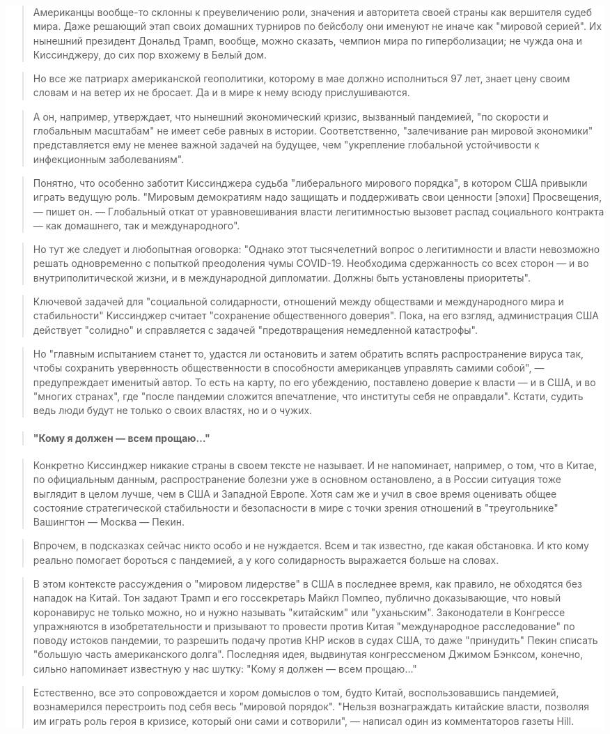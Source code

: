 > Американцы вообще-то склонны к преувеличению роли, значения и авторитета своей страны как вершителя судеб мира. Даже решающий этап своих домашних турниров по бейсболу они именуют не иначе как "мировой серией". Их нынешний президент Дональд Трамп, вообще, можно сказать, чемпион мира по гиперболизации; не чужда она и Киссинджеру, до сих пор вхожему в Белый дом.

> Но все же патриарх американской геополитики, которому в мае должно исполниться 97 лет, знает цену своим словам и на ветер их не бросает. Да и в мире к нему всюду прислушиваются.

> А он, например, утверждает, что нынешний экономический кризис, вызванный пандемией, "по скорости и глобальным масштабам" не имеет себе равных в истории. Соответственно, "залечивание ран мировой экономики" представляется ему не менее важной задачей на будущее, чем "укрепление глобальной устойчивости к инфекционным заболеваниям".

> Понятно, что особенно заботит Киссинджера судьба "либерального мирового порядка", в котором США привыкли играть ведущую роль. "Мировым демократиям надо защищать и поддерживать свои ценности [эпохи] Просвещения, — пишет он. — Глобальный откат от уравновешивания власти легитимностью вызовет распад социального контракта — как домашнего, так и международного".

> Но тут же следует и любопытная оговорка: "Однако этот тысячелетний вопрос о легитимности и власти невозможно решать одновременно с попыткой преодоления чумы COVID-19. Необходима сдержанность со всех сторон — и во внутриполитической жизни, и в международной дипломатии. Должны быть установлены приоритеты".

> Ключевой задачей для "социальной солидарности, отношений между обществами и международного мира и стабильности" Киссинджер считает "сохранение общественного доверия". Пока, на его взгляд, администрация США действует "солидно" и справляется с задачей "предотвращения немедленной катастрофы".

> Но "главным испытанием станет то, удастся ли остановить и затем обратить вспять распространение вируса так, чтобы сохранить уверенность общественности в способности американцев управлять самими собой", — предупреждает именитый автор. То есть на карту, по его убеждению, поставлено доверие к власти — и в США, и во "многих странах", где "после пандемии сложится впечатление, что институты себя не оправдали". Кстати, судить ведь люди будут не только о своих властях, но и о чужих.

> #### "Кому я должен — всем прощаю…"

> Конкретно Киссинджер никакие страны в своем тексте не называет. И не напоминает, например, о том, что в Китае, по официальным данным, распространение болезни уже в основном остановлено, а в России ситуация тоже выглядит в целом лучше, чем в США и Западной Европе. Хотя сам же и учил в свое время оценивать общее состояние стратегической стабильности и безопасности в мире с точки зрения отношений в "треугольнике" Вашингтон — Москва — Пекин.

> Впрочем, в подсказках сейчас никто особо и не нуждается. Всем и так известно, где какая обстановка. И кто кому реально помогает бороться с пандемией, а у кого солидарность выражается больше на словах.

> В этом контексте рассуждения о "мировом лидерстве" в США в последнее время, как правило, не обходятся без нападок на Китай. Тон задают Трамп и его госсекретарь Майкл Помпео, публично доказывающие, что новый коронавирус не только можно, но и нужно называть "китайским" или "уханьским". Законодатели в Конгрессе упражняются в изобретательности и призывают то провести против Китая "международное расследование" по поводу истоков пандемии, то разрешить подачу против КНР исков в судах США, то даже "принудить" Пекин списать "большую часть американского долга". Последняя идея, выдвинутая конгрессменом Джимом Бэнксом, конечно, сильно напоминает известную у нас шутку: "Кому я должен — всем прощаю…"

> Естественно, все это сопровождается и хором домыслов о том, будто Китай, воспользовавшись пандемией, вознамерился перестроить под себя весь "мировой порядок". "Нельзя вознаграждать китайские власти, позволяя им играть роль героя в кризисе, который они сами и сотворили", — написал один из комментаторов газеты Hill.
